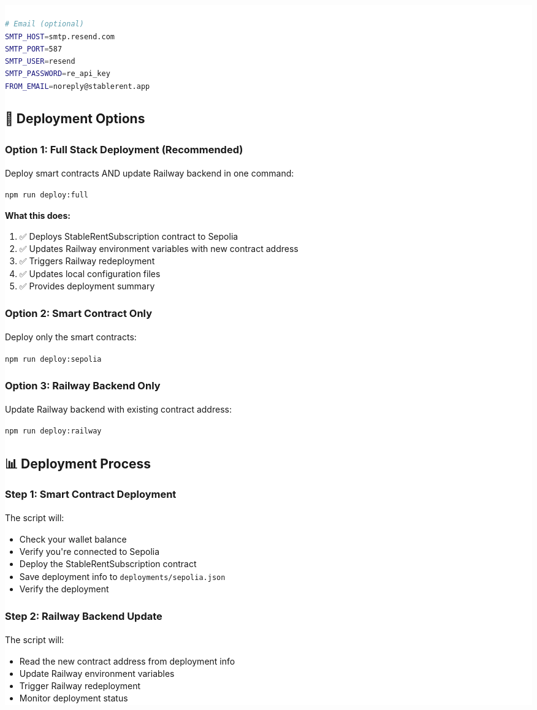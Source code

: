 ```bash

# Email (optional)
SMTP_HOST=smtp.resend.com
SMTP_PORT=587
SMTP_USER=resend
SMTP_PASSWORD=re_api_key
FROM_EMAIL=noreply@stablerent.app
```

## 🚀 Deployment Options

### Option 1: Full Stack Deployment (Recommended)
Deploy smart contracts AND update Railway backend in one command:

```bash
npm run deploy:full
```

**What this does:**
1. ✅ Deploys StableRentSubscription contract to Sepolia
2. ✅ Updates Railway environment variables with new contract address
3. ✅ Triggers Railway redeployment
4. ✅ Updates local configuration files
5. ✅ Provides deployment summary

### Option 2: Smart Contract Only
Deploy only the smart contracts:

```bash
npm run deploy:sepolia
```

### Option 3: Railway Backend Only
Update Railway backend with existing contract address:

```bash
npm run deploy:railway
```

## 📊 Deployment Process

### Step 1: Smart Contract Deployment
The script will:
- Check your wallet balance
- Verify you're connected to Sepolia
- Deploy the StableRentSubscription contract
- Save deployment info to `deployments/sepolia.json`
- Verify the deployment

### Step 2: Railway Backend Update
The script will:
- Read the new contract address from deployment info
- Update Railway environment variables
- Trigger Railway redeployment
- Monitor deployment status
